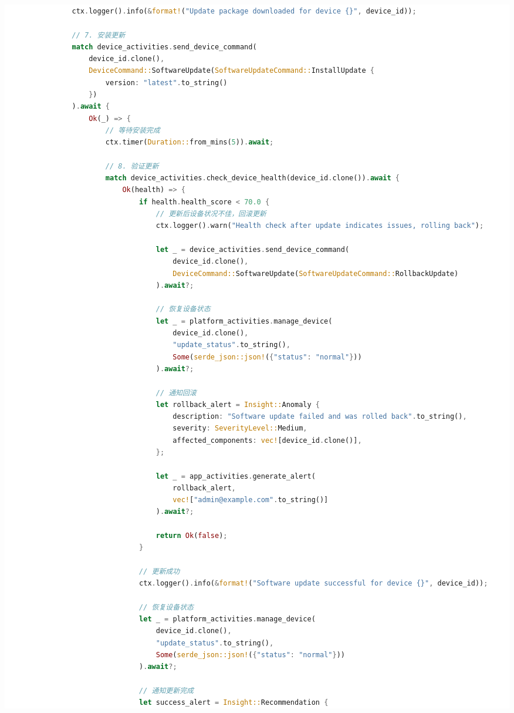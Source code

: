 ```rust
                ctx.logger().info(&format!("Update package downloaded for device {}", device_id));
                
                // 7. 安装更新
                match device_activities.send_device_command(
                    device_id.clone(),
                    DeviceCommand::SoftwareUpdate(SoftwareUpdateCommand::InstallUpdate { 
                        version: "latest".to_string() 
                    })
                ).await {
                    Ok(_) => {
                        // 等待安装完成
                        ctx.timer(Duration::from_mins(5)).await;
                        
                        // 8. 验证更新
                        match device_activities.check_device_health(device_id.clone()).await {
                            Ok(health) => {
                                if health.health_score < 70.0 {
                                    // 更新后设备状况不佳，回滚更新
                                    ctx.logger().warn("Health check after update indicates issues, rolling back");
                                    
                                    let _ = device_activities.send_device_command(
                                        device_id.clone(),
                                        DeviceCommand::SoftwareUpdate(SoftwareUpdateCommand::RollbackUpdate)
                                    ).await?;
                                    
                                    // 恢复设备状态
                                    let _ = platform_activities.manage_device(
                                        device_id.clone(),
                                        "update_status".to_string(),
                                        Some(serde_json::json!({"status": "normal"}))
                                    ).await?;
                                    
                                    // 通知回滚
                                    let rollback_alert = Insight::Anomaly {
                                        description: "Software update failed and was rolled back".to_string(),
                                        severity: SeverityLevel::Medium,
                                        affected_components: vec![device_id.clone()],
                                    };
                                    
                                    let _ = app_activities.generate_alert(
                                        rollback_alert, 
                                        vec!["admin@example.com".to_string()]
                                    ).await?;
                                    
                                    return Ok(false);
                                }
                                
                                // 更新成功
                                ctx.logger().info(&format!("Software update successful for device {}", device_id));
                                
                                // 恢复设备状态
                                let _ = platform_activities.manage_device(
                                    device_id.clone(),
                                    "update_status".to_string(),
                                    Some(serde_json::json!({"status": "normal"}))
                                ).await?;
                                
                                // 通知更新完成
                                let success_alert = Insight::Recommendation {
```